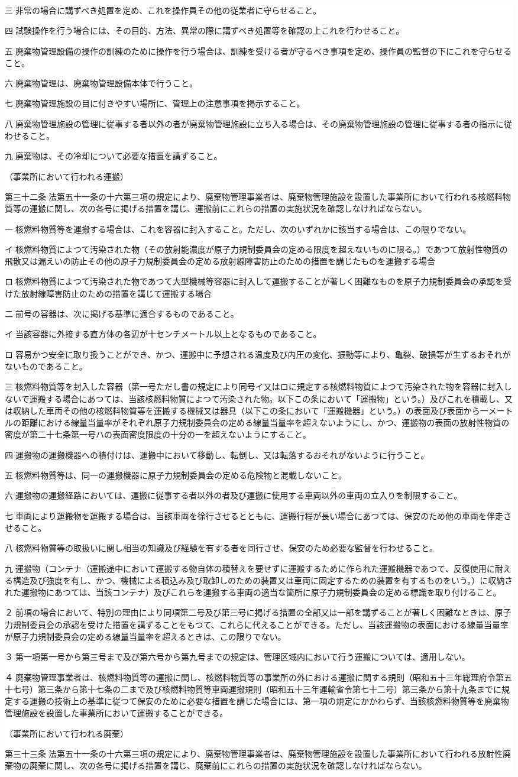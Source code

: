 三 非常の場合に講ずべき処置を定め、これを操作員その他の従業者に守らせること。

四 試験操作を行う場合には、その目的、方法、異常の際に講ずべき処置等を確認の上これを行わせること。

五 廃棄物管理設備の操作の訓練のために操作を行う場合は、訓練を受ける者が守るべき事項を定め、操作員の監督の下にこれを守らせること。

六 廃棄物管理は、廃棄物管理設備本体で行うこと。

七 廃棄物管理施設の目に付きやすい場所に、管理上の注意事項を掲示すること。

八 廃棄物管理施設の管理に従事する者以外の者が廃棄物管理施設に立ち入る場合は、その廃棄物管理施設の管理に従事する者の指示に従わせること。

九 廃棄物は、その冷却について必要な措置を講ずること。

（事業所において行われる運搬）

第三十二条 法第五十一条の十六第三項の規定により、廃棄物管理事業者は、廃棄物管理施設を設置した事業所において行われる核燃料物質等の運搬に関し、次の各号に掲げる措置を講じ、運搬前にこれらの措置の実施状況を確認しなければならない。

一 核燃料物質等を運搬する場合は、これを容器に封入すること。ただし、次のいずれかに該当する場合は、この限りでない。

イ 核燃料物質によつて汚染された物（その放射能濃度が原子力規制委員会の定める限度を超えないものに限る。）であつて放射性物質の飛散又は漏えいの防止その他の原子力規制委員会の定める放射線障害防止のための措置を講じたものを運搬する場合

ロ 核燃料物質によつて汚染された物であつて大型機械等容器に封入して運搬することが著しく困難なものを原子力規制委員会の承認を受けた放射線障害防止のための措置を講じて運搬する場合

二 前号の容器は、次に掲げる基準に適合するものであること。

イ 当該容器に外接する直方体の各辺が十センチメートル以上となるものであること。

ロ 容易かつ安全に取り扱うことができ、かつ、運搬中に予想される温度及び内圧の変化、振動等により、亀裂、破損等が生ずるおそれがないものであること。

三 核燃料物質等を封入した容器（第一号ただし書の規定により同号イ又はロに規定する核燃料物質によつて汚染された物を容器に封入しないで運搬する場合にあつては、当該核燃料物質によつて汚染された物。以下この条において「運搬物」という。）及びこれを積載し、又は収納した車両その他の核燃料物質等を運搬する機械又は器具（以下この条において「運搬機器」という。）の表面及び表面から一メートルの距離における線量当量率がそれぞれ原子力規制委員会の定める線量当量率を超えないようにし、かつ、運搬物の表面の放射性物質の密度が第二十七条第一号ハの表面密度限度の十分の一を超えないようにすること。

四 運搬物の運搬機器への積付けは、運搬中において移動し、転倒し、又は転落するおそれがないように行うこと。

五 核燃料物質等は、同一の運搬機器に原子力規制委員会の定める危険物と混載しないこと。

六 運搬物の運搬経路においては、運搬に従事する者以外の者及び運搬に使用する車両以外の車両の立入りを制限すること。

七 車両により運搬物を運搬する場合は、当該車両を徐行させるとともに、運搬行程が長い場合にあつては、保安のため他の車両を伴走させること。

八 核燃料物質等の取扱いに関し相当の知識及び経験を有する者を同行させ、保安のため必要な監督を行わせること。

九 運搬物（コンテナ（運搬途中において運搬する物自体の積替えを要せずに運搬するために作られた運搬機器であつて、反復使用に耐える構造及び強度を有し、かつ、機械による積込み及び取卸しのための装置又は車両に固定するための装置を有するものをいう。）に収納された運搬物にあつては、当該コンテナ）及びこれらを運搬する車両の適当な箇所に原子力規制委員会の定める標識を取り付けること。

２ 前項の場合において、特別の理由により同項第二号及び第三号に掲げる措置の全部又は一部を講ずることが著しく困難なときは、原子力規制委員会の承認を受けた措置を講ずることをもつて、これらに代えることができる。ただし、当該運搬物の表面における線量当量率が原子力規制委員会の定める線量当量率を超えるときは、この限りでない。

３ 第一項第一号から第三号まで及び第六号から第九号までの規定は、管理区域内において行う運搬については、適用しない。

４ 廃棄物管理事業者は、核燃料物質等の運搬に関し、核燃料物質等の事業所の外における運搬に関する規則（昭和五十三年総理府令第五十七号）第三条から第十七条の二まで及び核燃料物質等車両運搬規則（昭和五十三年運輸省令第七十二号）第三条から第十九条までに規定する運搬の技術上の基準に従つて保安のために必要な措置を講じた場合には、第一項の規定にかかわらず、当該核燃料物質等を廃棄物管理施設を設置した事業所において運搬することができる。

（事業所において行われる廃棄）

第三十三条 法第五十一条の十六第三項の規定により、廃棄物管理事業者は、廃棄物管理施設を設置した事業所において行われる放射性廃棄物の廃棄に関し、次の各号に掲げる措置を講じ、廃棄前にこれらの措置の実施状況を確認しなければならない。
